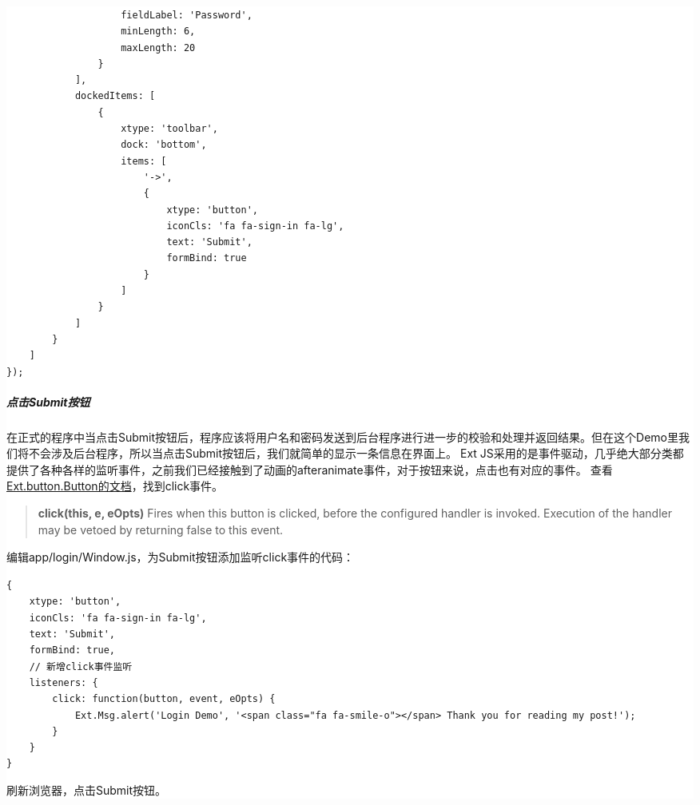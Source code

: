 ```
					fieldLabel: 'Password',
                    minLength: 6,
					maxLength: 20
				}
			],
			dockedItems: [
				{
					xtype: 'toolbar',
					dock: 'bottom',
					items: [
						'->',
						{
							xtype: 'button',
							iconCls: 'fa fa-sign-in fa-lg',
							text: 'Submit',
							formBind: true
						}
					]
				}
			]
		}
	]
});
```

##### 点击Submit按钮
在正式的程序中当点击Submit按钮后，程序应该将用户名和密码发送到后台程序进行进一步的校验和处理并返回结果。但在这个Demo里我们将不会涉及后台程序，所以当点击Submit按钮后，我们就简单的显示一条信息在界面上。
Ext JS采用的是事件驱动，几乎绝大部分类都提供了各种各样的监听事件，之前我们已经接触到了动画的afteranimate事件，对于按钮来说，点击也有对应的事件。
查看[Ext.button.Button的文档](http://docs.sencha.com/extjs/6.2.0/classic/Ext.button.Button.html)，找到click事件。
> **click(this, e, eOpts)**
Fires when this button is clicked, before the configured handler is invoked. Execution of the handler may be vetoed by returning false to this event.

编辑app/login/Window.js，为Submit按钮添加监听click事件的代码：
```
{
    xtype: 'button',
    iconCls: 'fa fa-sign-in fa-lg',
    text: 'Submit',
    formBind: true,
    // 新增click事件监听
    listeners: {
        click: function(button, event, eOpts) {
	        Ext.Msg.alert('Login Demo', '<span class="fa fa-smile-o"></span> Thank you for reading my post!');
	    }
    }
}
```
刷新浏览器，点击Submit按钮。
